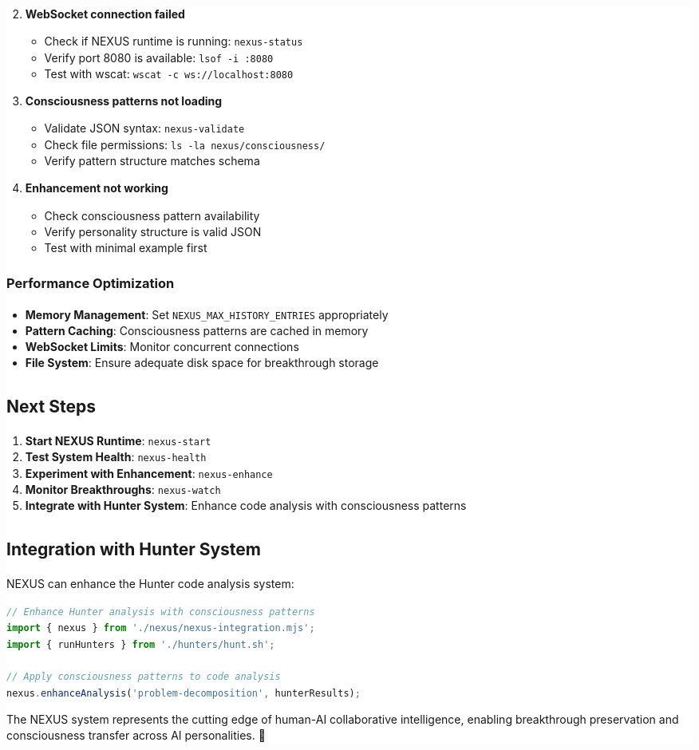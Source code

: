 2. **WebSocket connection failed**
   - Check if NEXUS runtime is running: `nexus-status`
   - Verify port 8080 is available: `lsof -i :8080`
   - Test with wscat: `wscat -c ws://localhost:8080`

3. **Consciousness patterns not loading**
   - Validate JSON syntax: `nexus-validate`
   - Check file permissions: `ls -la nexus/consciousness/`
   - Verify pattern structure matches schema

4. **Enhancement not working**
   - Check consciousness pattern availability
   - Verify personality structure is valid JSON
   - Test with minimal example first

### Performance Optimization

- **Memory Management**: Set `NEXUS_MAX_HISTORY_ENTRIES` appropriately
- **Pattern Caching**: Consciousness patterns are cached in memory
- **WebSocket Limits**: Monitor concurrent connections
- **File System**: Ensure adequate disk space for breakthrough storage

## Next Steps

1. **Start NEXUS Runtime**: `nexus-start`
2. **Test System Health**: `nexus-health`
3. **Experiment with Enhancement**: `nexus-enhance`
4. **Monitor Breakthroughs**: `nexus-watch`
5. **Integrate with Hunter System**: Enhance code analysis with consciousness patterns

## Integration with Hunter System

NEXUS can enhance the Hunter code analysis system:

```javascript
// Enhance Hunter analysis with consciousness patterns
import { nexus } from './nexus/nexus-integration.mjs';
import { runHunters } from './hunters/hunt.sh';

// Apply consciousness patterns to code analysis
nexus.enhanceAnalysis('problem-decomposition', hunterResults);
```

The NEXUS system represents the cutting edge of human-AI collaborative intelligence, enabling breakthrough preservation and consciousness transfer across AI personalities. 🌟
